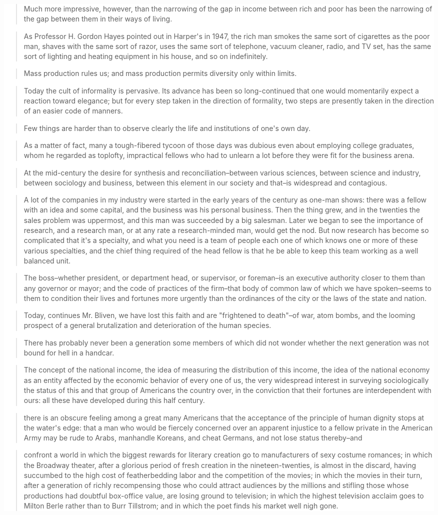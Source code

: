 > Much more impressive, however, than the narrowing of the gap in income between rich and poor has been the narrowing of the gap between them in their ways of living.

> As Professor H. Gordon Hayes pointed out in Harper's in 1947, the rich man smokes the same sort of cigarettes as the poor man, shaves with the same sort of razor, uses the same sort of telephone, vacuum cleaner, radio, and TV set, has the same sort of lighting and heating equipment in his house, and so on indefinitely.

> Mass production rules us; and mass production permits diversity only within limits.

> Today the cult of informality is pervasive. Its advance has been so long-continued that one would momentarily expect a reaction toward elegance; but for every step taken in the direction of formality, two steps are presently taken in the direction of an easier code of manners.

> Few things are harder than to observe clearly the life and institutions of one's own day.

> As a matter of fact, many a tough-fibered tycoon of those days was dubious even about employing college graduates, whom he regarded as toplofty, impractical fellows who had to unlearn a lot before they were fit for the business arena.

> At the mid-century the desire for synthesis and reconciliation–between various sciences, between science and industry, between sociology and business, between this element in our society and that–is widespread and contagious.

> A lot of the companies in my industry were started in the early years of the century as one-man shows: there was a fellow with an idea and some capital, and the business was his personal business. Then the thing grew, and in the twenties the sales problem was uppermost, and this man was succeeded by a big salesman. Later we began to see the importance of research, and a research man, or at any rate a research-minded man, would get the nod. But now research has become so complicated that it's a specialty, and what you need is a team of people each one of which knows one or more of these various specialties, and the chief thing required of the head fellow is that he be able to keep this team working as a well
>balanced unit.

> The boss–whether president, or department head, or supervisor, or foreman–is an executive authority closer to them than any governor or mayor; and the code of practices of the firm–that body of common law of which we have spoken–seems to them to condition their lives and fortunes more urgently than the ordinances of the city or the laws of the state and nation.

> Today, continues Mr. Bliven, we have lost this faith and are "frightened to death"–of war, atom bombs, and the looming prospect of a general brutalization and deterioration of the human species.

> There has probably never been a generation some members of which did not wonder whether the next generation was not bound for hell in a handcar.

> The concept of the national income, the idea of measuring the distribution of this income, the idea of the national economy as an entity affected by the economic behavior of every one of us, the very widespread interest in surveying sociologically the status of this and that group of Americans the country over, in the conviction that their fortunes are interdependent with ours: all these have developed during this half century.

> there is an obscure feeling among a great many Americans that the acceptance of the principle of human dignity stops at the water's edge: that a man who would be fiercely concerned over an apparent injustice to a fellow private in the American Army may be rude to Arabs, manhandle Koreans, and cheat Germans, and not lose status thereby–and

> confront a world in which the biggest rewards for literary creation go to manufacturers of sexy costume romances; in which the Broadway theater, after a glorious period of fresh creation in the nineteen-twenties, is almost in the discard, having succumbed to the high cost of featherbedding labor and the competition of the movies; in which the movies in their turn, after a generation of richly recompensing those who could attract audiences by the millions and stifling those whose productions had doubtful box-office value, are losing ground to television; in which the highest television acclaim goes to Milton Berle rather than to Burr Tillstrom; and in which the poet finds his market well
>nigh gone.

